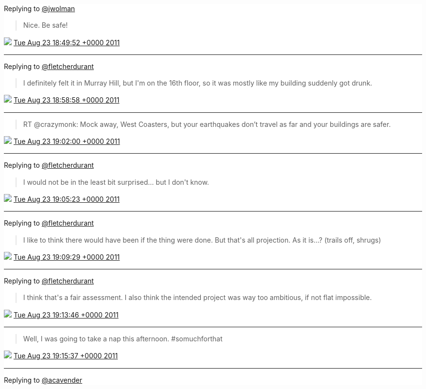 Replying to [@jwolman](https://twitter.com/jwolman/status/106074969456386048)

> Nice\. Be safe\!

<img src="../../media/tweet.ico" width="12" /> [Tue Aug 23 18:49:52 +0000 2011](https://twitter.com/kfitz/status/106075700548747264)

----

Replying to [@fletcherdurant](https://twitter.com/fletcherdurant/status/106077810363346944)

> I definitely felt it in Murray Hill, but I'm on the 16th floor, so it was mostly like my building suddenly got drunk\.

<img src="../../media/tweet.ico" width="12" /> [Tue Aug 23 18:58:58 +0000 2011](https://twitter.com/kfitz/status/106077991083315200)

----

> RT @crazymonk: Mock away, West Coasters, but your earthquakes don’t travel as far and your buildings are safer\.

<img src="../../media/tweet.ico" width="12" /> [Tue Aug 23 19:02:00 +0000 2011](https://twitter.com/kfitz/status/106078752232046592)

----

Replying to [@fletcherdurant](https://twitter.com/fletcherdurant/status/106079457156141057)

> I would not be in the least bit surprised… but I don't know\.

<img src="../../media/tweet.ico" width="12" /> [Tue Aug 23 19:05:23 +0000 2011](https://twitter.com/kfitz/status/106079604346851328)

----

Replying to [@fletcherdurant](https://twitter.com/fletcherdurant/status/106079718247383040)

> I like to think there would have been if the thing were done\. But that's all projection\. As it is…? \(trails off, shrugs\)

<img src="../../media/tweet.ico" width="12" /> [Tue Aug 23 19:09:29 +0000 2011](https://twitter.com/kfitz/status/106080638796439553)

----

Replying to [@fletcherdurant](https://twitter.com/fletcherdurant/status/106081202003394560)

> I think that's a fair assessment\. I also think the intended project was way too ambitious, if not flat impossible\.

<img src="../../media/tweet.ico" width="12" /> [Tue Aug 23 19:13:46 +0000 2011](https://twitter.com/kfitz/status/106081714899660800)

----

> Well, I was going to take a nap this afternoon\. \#somuchforthat

<img src="../../media/tweet.ico" width="12" /> [Tue Aug 23 19:15:37 +0000 2011](https://twitter.com/kfitz/status/106082182241599488)

----

Replying to [@acavender](https://twitter.com/acavender/status/106084424667508738)
